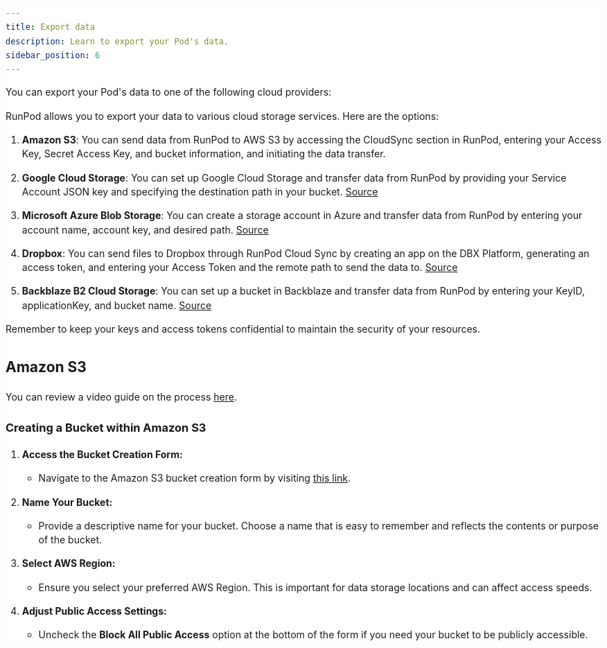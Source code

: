 ```yaml
---
title: Export data
description: Learn to export your Pod's data.
sidebar_position: 6
---
```


You can export your Pod's data to one of the following cloud providers:

RunPod allows you to export your data to various cloud storage services. Here are the options:

1. **Amazon S3**: You can send data from RunPod to AWS S3 by accessing the CloudSync section in RunPod, entering your Access Key, Secret Access Key, and bucket information, and initiating the data transfer.

2. **Google Cloud Storage**: You can set up Google Cloud Storage and transfer data from RunPod by providing your Service Account JSON key and specifying the destination path in your bucket. [Source](https://docs.runpod.io/docs/transfer-data)

3. **Microsoft Azure Blob Storage**: You can create a storage account in Azure and transfer data from RunPod by entering your account name, account key, and desired path. [Source](https://docs.runpod.io/docs/microsoft-azure-blob-storage)

4. **Dropbox**: You can send files to Dropbox through RunPod Cloud Sync by creating an app on the DBX Platform, generating an access token, and entering your Access Token and the remote path to send the data to. [Source](https://docs.runpod.io/docs/dropbox)

5. **Backblaze B2 Cloud Storage**: You can set up a bucket in Backblaze and transfer data from RunPod by entering your KeyID, applicationKey, and bucket name. [Source](https://docs.runpod.io/docs/backblaze-b2-cloud-storage)

Remember to keep your keys and access tokens confidential to maintain the security of your resources.

## Amazon S3

You can review a video guide on the process [here](https://www.youtube.com/watch?v=2ZuOKwFR9pc&t=1s).

### Creating a Bucket within Amazon S3

1. **Access the Bucket Creation Form:**
   - Navigate to the Amazon S3 bucket creation form by visiting [this link](https://s3.console.aws.amazon.com/s3/bucket/create?region=us-east-1).

2. **Name Your Bucket:**
   - Provide a descriptive name for your bucket. Choose a name that is easy to remember and reflects the contents or purpose of the bucket.

3. **Select AWS Region:**
   - Ensure you select your preferred AWS Region. This is important for data storage locations and can affect access speeds.

4. **Adjust Public Access Settings:**
   - Uncheck the **Block All Public Access** option at the bottom of the form if you need your bucket to be publicly accessible.

